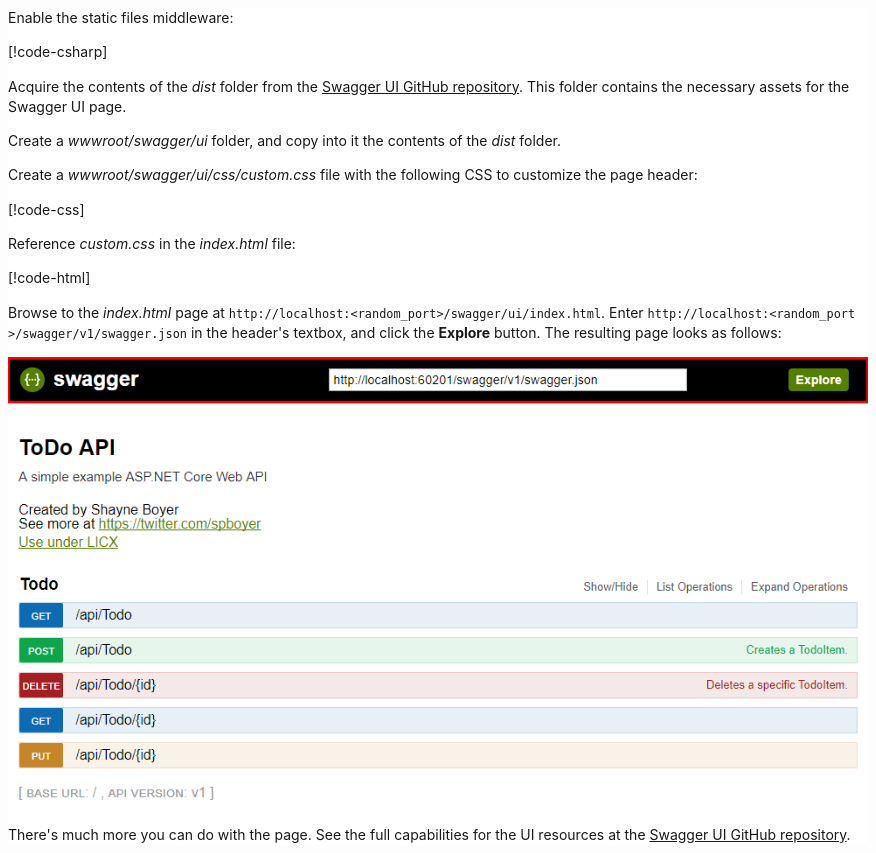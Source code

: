 Enable the static files middleware:

[!code-csharp[](../tutorials/web-api-help-pages-using-swagger/sample/TodoApi.Swashbuckle/Startup.cs?name=snippet_Configure&highlight=3)]

Acquire the contents of the *dist* folder from the [Swagger UI GitHub repository](https://github.com/swagger-api/swagger-ui/tree/2.x/dist). This folder contains the necessary assets for the Swagger UI page.

Create a *wwwroot/swagger/ui* folder, and copy into it the contents of the *dist* folder.

Create a *wwwroot/swagger/ui/css/custom.css* file with the following CSS to customize the page header:

[!code-css[](../tutorials/web-api-help-pages-using-swagger/sample/TodoApi.Swashbuckle/wwwroot/swagger/ui/css/custom.css)]

Reference *custom.css* in the *index.html* file:

[!code-html[](../tutorials/web-api-help-pages-using-swagger/sample/TodoApi.Swashbuckle/wwwroot/swagger/ui/index.html?range=14)]

Browse to the *index.html* page at `http://localhost:<random_port>/swagger/ui/index.html`. Enter `http://localhost:<random_port>/swagger/v1/swagger.json` in the header's textbox, and click the **Explore** button. The resulting page looks as follows:

![Swagger UI with custom header title](web-api-help-pages-using-swagger/_static/custom-header.png)

There's much more you can do with the page. See the full capabilities for the UI resources at the [Swagger UI GitHub repository](https://github.com/swagger-api/swagger-ui).
